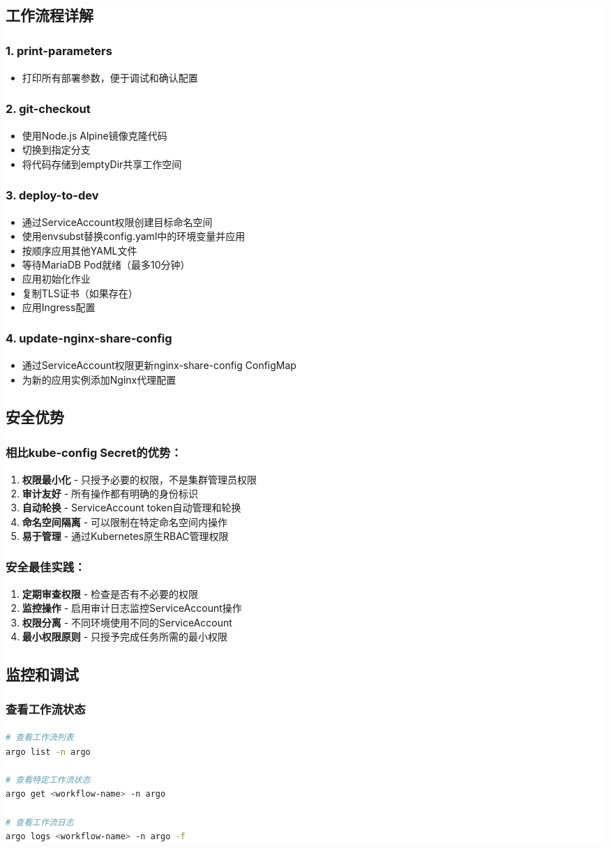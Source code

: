 ## 工作流程详解

### 1. print-parameters
- 打印所有部署参数，便于调试和确认配置

### 2. git-checkout
- 使用Node.js Alpine镜像克隆代码
- 切换到指定分支
- 将代码存储到emptyDir共享工作空间

### 3. deploy-to-dev
- 通过ServiceAccount权限创建目标命名空间
- 使用envsubst替换config.yaml中的环境变量并应用
- 按顺序应用其他YAML文件
- 等待MariaDB Pod就绪（最多10分钟）
- 应用初始化作业
- 复制TLS证书（如果存在）
- 应用Ingress配置

### 4. update-nginx-share-config
- 通过ServiceAccount权限更新nginx-share-config ConfigMap
- 为新的应用实例添加Nginx代理配置

## 安全优势

### 相比kube-config Secret的优势：
1. **权限最小化** - 只授予必要的权限，不是集群管理员权限
2. **审计友好** - 所有操作都有明确的身份标识
3. **自动轮换** - ServiceAccount token自动管理和轮换
4. **命名空间隔离** - 可以限制在特定命名空间内操作
5. **易于管理** - 通过Kubernetes原生RBAC管理权限

### 安全最佳实践：
1. **定期审查权限** - 检查是否有不必要的权限
2. **监控操作** - 启用审计日志监控ServiceAccount操作
3. **权限分离** - 不同环境使用不同的ServiceAccount
4. **最小权限原则** - 只授予完成任务所需的最小权限

## 监控和调试

### 查看工作流状态
```bash
# 查看工作流列表
argo list -n argo

# 查看特定工作流状态
argo get <workflow-name> -n argo

# 查看工作流日志
argo logs <workflow-name> -n argo -f
```
